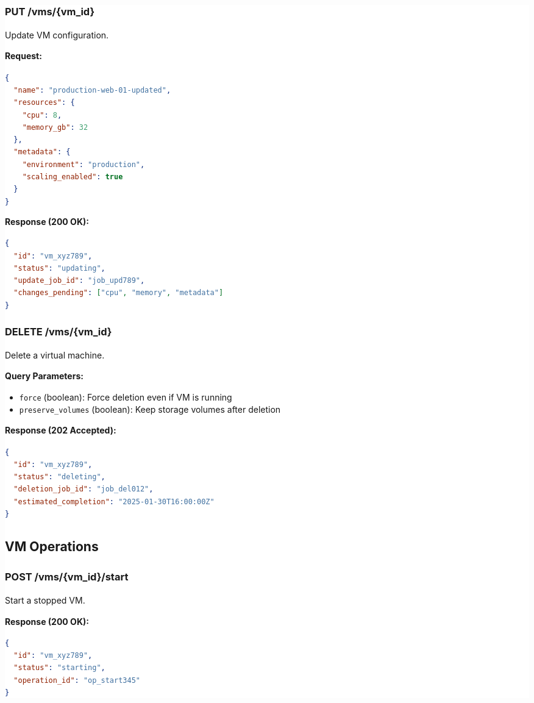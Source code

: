 ### PUT /vms/{vm_id}
Update VM configuration.

**Request:**
```json
{
  "name": "production-web-01-updated",
  "resources": {
    "cpu": 8,
    "memory_gb": 32
  },
  "metadata": {
    "environment": "production",
    "scaling_enabled": true
  }
}
```

**Response (200 OK):**
```json
{
  "id": "vm_xyz789",
  "status": "updating",
  "update_job_id": "job_upd789",
  "changes_pending": ["cpu", "memory", "metadata"]
}
```

### DELETE /vms/{vm_id}
Delete a virtual machine.

**Query Parameters:**
- `force` (boolean): Force deletion even if VM is running
- `preserve_volumes` (boolean): Keep storage volumes after deletion

**Response (202 Accepted):**
```json
{
  "id": "vm_xyz789",
  "status": "deleting",
  "deletion_job_id": "job_del012",
  "estimated_completion": "2025-01-30T16:00:00Z"
}
```

## VM Operations

### POST /vms/{vm_id}/start
Start a stopped VM.

**Response (200 OK):**
```json
{
  "id": "vm_xyz789",
  "status": "starting",
  "operation_id": "op_start345"
}
```
